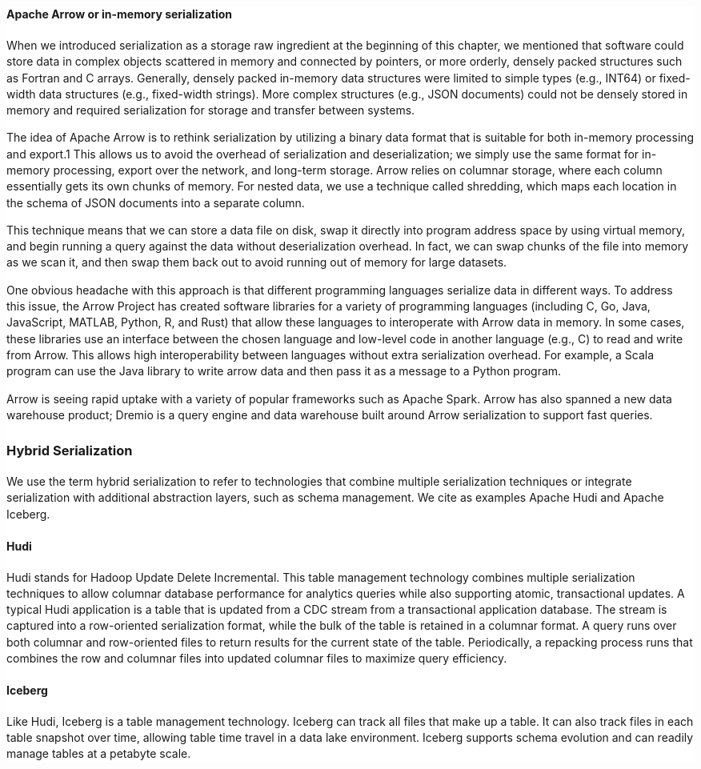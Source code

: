 #### Apache Arrow or in-memory serialization

When we introduced serialization as a storage raw ingredient at the beginning of this chapter, we mentioned that software could store data in complex objects scattered in memory and connected by pointers, or more orderly, densely packed structures such as Fortran and C arrays. Generally, densely packed in-memory data structures were limited to simple types (e.g., INT64) or fixed-width data structures (e.g., fixed-width strings). More complex structures (e.g., JSON documents) could not be densely stored in memory and required serialization for storage and transfer between systems.

The idea of Apache Arrow is to rethink serialization by utilizing a binary data format that is suitable for both in-memory processing and export.1 This allows us to avoid the overhead of serialization and deserialization; we simply use the same format for in-memory processing, export over the network, and long-term storage. Arrow relies on columnar storage, where each column essentially gets its own chunks of memory. For nested data, we use a technique called shredding, which maps each location in the schema of JSON documents into a separate column.

This technique means that we can store a data file on disk, swap it directly into program address space by using virtual memory, and begin running a query against the data without deserialization overhead. In fact, we can swap chunks of the file into memory as we scan it, and then swap them back out to avoid running out of memory for large datasets.

One obvious headache with this approach is that different programming languages serialize data in different ways. To address this issue, the Arrow Project has created software libraries for a variety of programming languages (including C, Go, Java, JavaScript, MATLAB, Python, R, and Rust) that allow these languages to interoperate with Arrow data in memory. In some cases, these libraries use an interface between the chosen language and low-level code in another language (e.g., C) to read and write from Arrow. This allows high interoperability between languages without extra serialization overhead. For example, a Scala program can use the Java library to write arrow data and then pass it as a message to a Python program.

Arrow is seeing rapid uptake with a variety of popular frameworks such as Apache Spark. Arrow has also spanned a new data warehouse product; Dremio is a query engine and data warehouse built around Arrow serialization to support fast queries.

### Hybrid Serialization

We use the term hybrid serialization to refer to technologies that combine multiple serialization techniques or integrate serialization with additional abstraction layers, such as schema management. We cite as examples Apache Hudi and Apache Iceberg.

#### Hudi

Hudi stands for Hadoop Update Delete Incremental. This table management technology combines multiple serialization techniques to allow columnar database performance for analytics queries while also supporting atomic, transactional updates. A typical Hudi application is a table that is updated from a CDC stream from a transactional application database. The stream is captured into a row-oriented serialization format, while the bulk of the table is retained in a columnar format. A query runs over both columnar and row-oriented files to return results for the current state of the table. Periodically, a repacking process runs that combines the row and columnar files into updated columnar files to maximize query efficiency.

#### Iceberg

Like Hudi, Iceberg is a table management technology. Iceberg can track all files that make up a table. It can also track files in each table snapshot over time, allowing table time travel in a data lake environment. Iceberg supports schema evolution and can readily manage tables at a petabyte scale.
